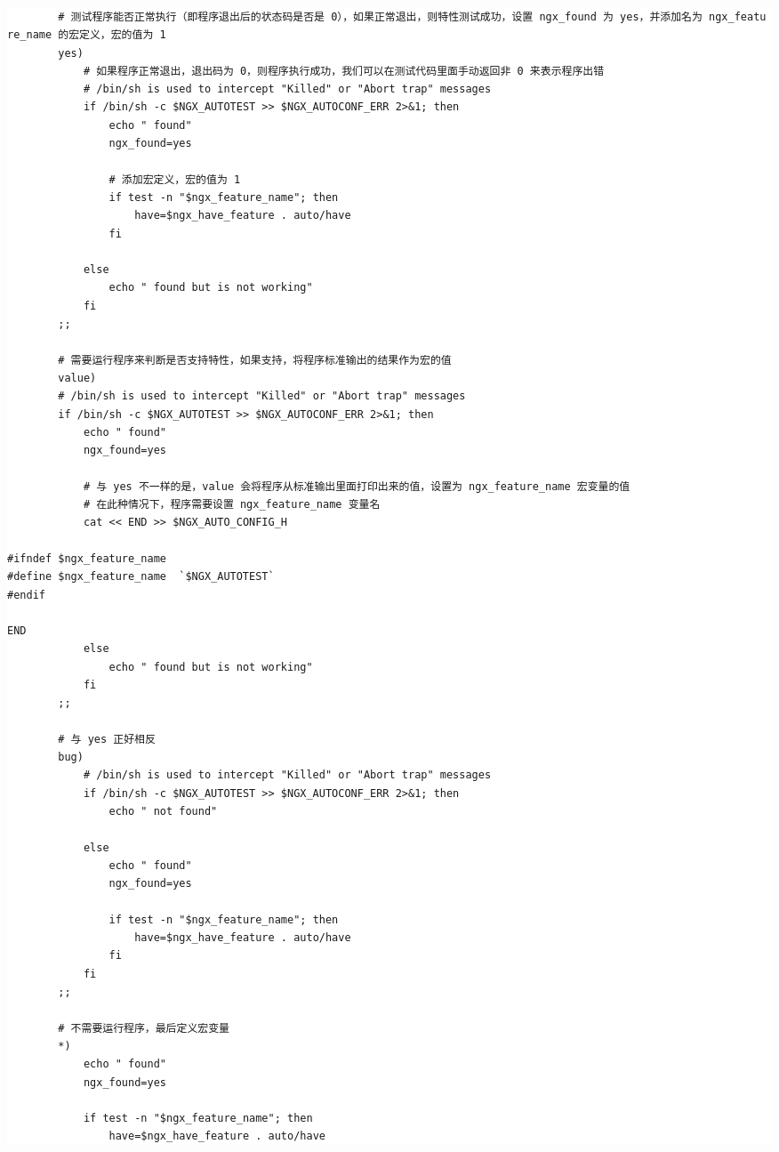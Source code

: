 ```
        # 测试程序能否正常执行（即程序退出后的状态码是否是 0），如果正常退出，则特性测试成功，设置 ngx_found 为 yes，并添加名为 ngx_feature_name 的宏定义，宏的值为 1
        yes)
            # 如果程序正常退出，退出码为 0，则程序执行成功，我们可以在测试代码里面手动返回非 0 来表示程序出错
            # /bin/sh is used to intercept "Killed" or "Abort trap" messages
            if /bin/sh -c $NGX_AUTOTEST >> $NGX_AUTOCONF_ERR 2>&1; then
                echo " found"
                ngx_found=yes

                # 添加宏定义，宏的值为 1
                if test -n "$ngx_feature_name"; then
                    have=$ngx_have_feature . auto/have
                fi

            else
                echo " found but is not working"
            fi
        ;;

        # 需要运行程序来判断是否支持特性，如果支持，将程序标准输出的结果作为宏的值
        value)
        # /bin/sh is used to intercept "Killed" or "Abort trap" messages
        if /bin/sh -c $NGX_AUTOTEST >> $NGX_AUTOCONF_ERR 2>&1; then
            echo " found"
            ngx_found=yes

            # 与 yes 不一样的是，value 会将程序从标准输出里面打印出来的值，设置为 ngx_feature_name 宏变量的值
            # 在此种情况下，程序需要设置 ngx_feature_name 变量名
            cat << END >> $NGX_AUTO_CONFIG_H

#ifndef $ngx_feature_name
#define $ngx_feature_name  `$NGX_AUTOTEST`
#endif

END
            else
                echo " found but is not working"
            fi
        ;;

        # 与 yes 正好相反
        bug)
            # /bin/sh is used to intercept "Killed" or "Abort trap" messages
            if /bin/sh -c $NGX_AUTOTEST >> $NGX_AUTOCONF_ERR 2>&1; then
                echo " not found"

            else
                echo " found"
                ngx_found=yes

                if test -n "$ngx_feature_name"; then
                    have=$ngx_have_feature . auto/have
                fi
            fi
        ;;

        # 不需要运行程序，最后定义宏变量
        *)
            echo " found"
            ngx_found=yes

            if test -n "$ngx_feature_name"; then
                have=$ngx_have_feature . auto/have
```